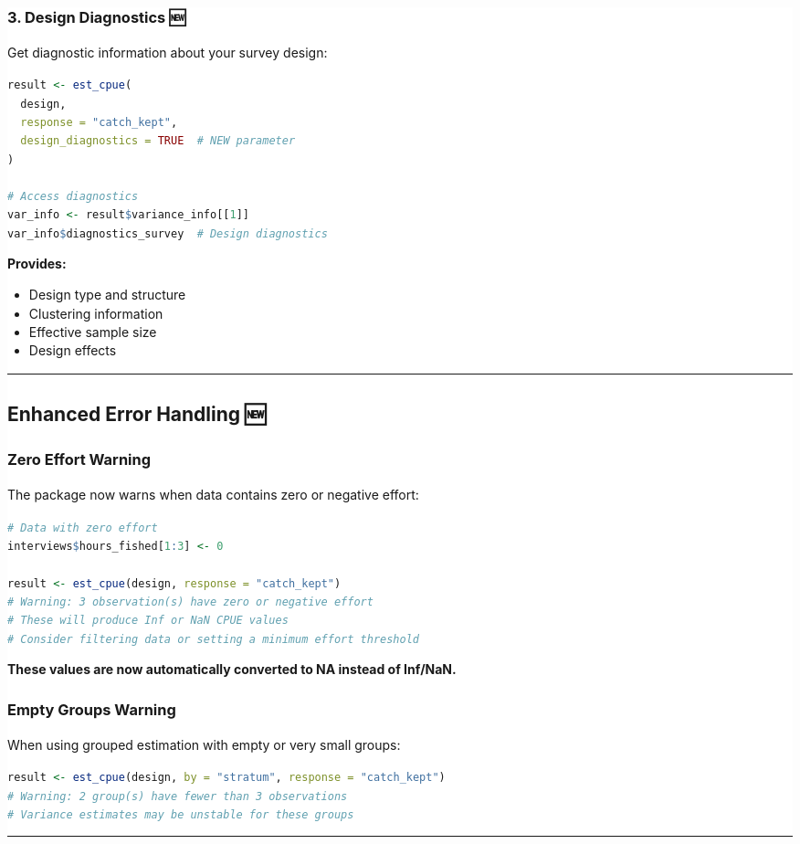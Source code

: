
### 3. Design Diagnostics 🆕

Get diagnostic information about your survey design:

```r
result <- est_cpue(
  design,
  response = "catch_kept",
  design_diagnostics = TRUE  # NEW parameter
)

# Access diagnostics
var_info <- result$variance_info[[1]]
var_info$diagnostics_survey  # Design diagnostics
```

**Provides:**
- Design type and structure
- Clustering information
- Effective sample size
- Design effects

---

## Enhanced Error Handling 🆕

### Zero Effort Warning

The package now warns when data contains zero or negative effort:

```r
# Data with zero effort
interviews$hours_fished[1:3] <- 0

result <- est_cpue(design, response = "catch_kept")
# Warning: 3 observation(s) have zero or negative effort
# These will produce Inf or NaN CPUE values
# Consider filtering data or setting a minimum effort threshold
```

**These values are now automatically converted to NA instead of Inf/NaN.**

### Empty Groups Warning

When using grouped estimation with empty or very small groups:

```r
result <- est_cpue(design, by = "stratum", response = "catch_kept")
# Warning: 2 group(s) have fewer than 3 observations
# Variance estimates may be unstable for these groups
```

---
